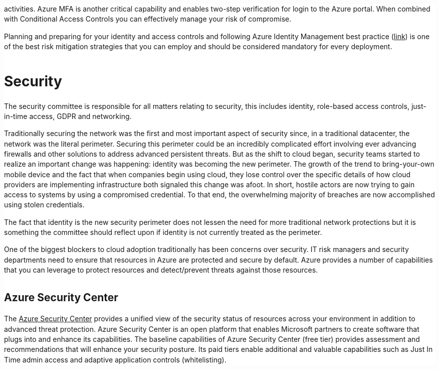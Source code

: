 activities. Azure MFA is another critical capability and enables two-step
verification for login to the Azure portal. When combined with Conditional
Access Controls you can effectively manage your risk of compromise.

Planning and preparing for your identity and access controls and following Azure
Identity Management best practice
([link](https://github.com/rdendtler/architecture-center/blob/eca/scaffold-v2/azure/security/azure-security-identity-management-best-practices))
is one of the best risk mitigation strategies that you can employ and should be
considered mandatory for every deployment.

Security
========

The security committee is responsible for all matters relating to security, this
includes identity, role-based access controls, just-in-time access, GDPR and
networking.

Traditionally securing the network was the first and most important aspect of
security since, in a traditional datacenter, the network was the literal
perimeter. Securing this perimeter could be an incredibly complicated effort
involving ever advancing firewalls and other solutions to address advanced
persistent threats. But as the shift to cloud began, security teams started to
realize an important change was happening: identity was becoming the new
perimeter. The growth of the trend to bring-your-own mobile device and the fact
that when companies begin using cloud, they lose control over the specific
details of how cloud providers are implementing infrastructure both signaled
this change was afoot. In short, hostile actors are now trying to gain access to
systems by using a compromised credential. To that end, the overwhelming
majority of breaches are now accomplished using stolen credentials.

The fact that identity is the new security perimeter does not lessen the need
for more traditional network protections but it is something the committee
should reflect upon if identity is not currently treated as the perimeter.

One of the biggest blockers to cloud adoption traditionally has been concerns
over security. IT risk managers and security departments need to ensure that
resources in Azure are protected and secure by default. Azure provides a number
of capabilities that you can leverage to protect resources and detect/prevent
threats against those resources.

Azure Security Center
---------------------

The [Azure Security
Center](https://github.com/rdendtler/architecture-center/blob/eca/scaffold-v2/azure/security-center/security-center-intro)
provides a unified view of the security status of resources across your
environment in addition to advanced threat protection. Azure Security Center is
an open platform that enables Microsoft partners to create software that plugs
into and enhance its capabilities. The baseline capabilities of Azure Security
Center (free tier) provides assessment and recommendations that will enhance
your security posture. Its paid tiers enable additional and valuable
capabilities such as Just In Time admin access and adaptive application controls
(whitelisting).
